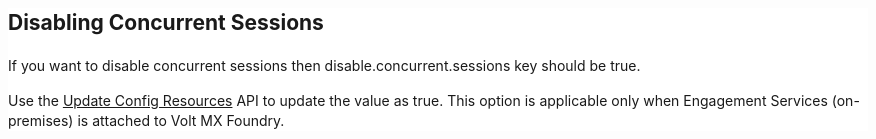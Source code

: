 Disabling Concurrent Sessions
-----------------------------

If you want to disable concurrent sessions then disable.concurrent.sessions key should be true.

Use the [Update Config Resources](../../../../Foundry/engagement_api_guide/Content/REST_API_Administration/Update_Config_Resources.md) API to update the value as true. This option is applicable only when Engagement Services (on-premises) is attached to Volt MX Foundry.

  

